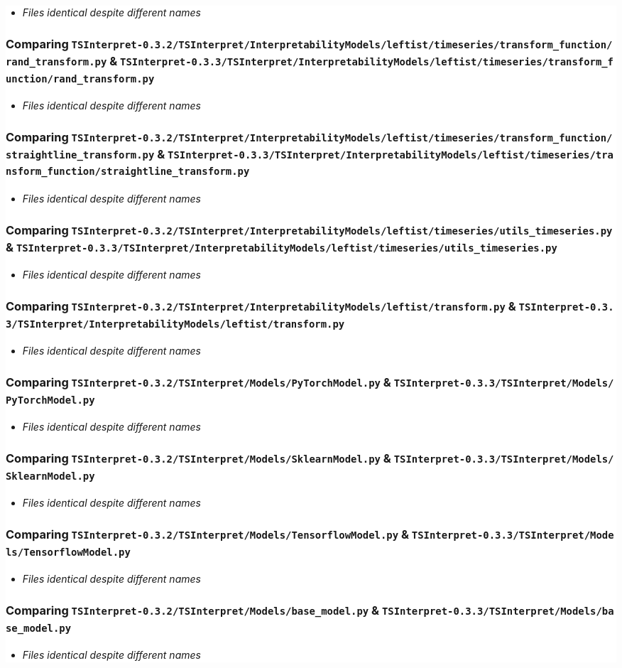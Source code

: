  * *Files identical despite different names*

### Comparing `TSInterpret-0.3.2/TSInterpret/InterpretabilityModels/leftist/timeseries/transform_function/rand_transform.py` & `TSInterpret-0.3.3/TSInterpret/InterpretabilityModels/leftist/timeseries/transform_function/rand_transform.py`

 * *Files identical despite different names*

### Comparing `TSInterpret-0.3.2/TSInterpret/InterpretabilityModels/leftist/timeseries/transform_function/straightline_transform.py` & `TSInterpret-0.3.3/TSInterpret/InterpretabilityModels/leftist/timeseries/transform_function/straightline_transform.py`

 * *Files identical despite different names*

### Comparing `TSInterpret-0.3.2/TSInterpret/InterpretabilityModels/leftist/timeseries/utils_timeseries.py` & `TSInterpret-0.3.3/TSInterpret/InterpretabilityModels/leftist/timeseries/utils_timeseries.py`

 * *Files identical despite different names*

### Comparing `TSInterpret-0.3.2/TSInterpret/InterpretabilityModels/leftist/transform.py` & `TSInterpret-0.3.3/TSInterpret/InterpretabilityModels/leftist/transform.py`

 * *Files identical despite different names*

### Comparing `TSInterpret-0.3.2/TSInterpret/Models/PyTorchModel.py` & `TSInterpret-0.3.3/TSInterpret/Models/PyTorchModel.py`

 * *Files identical despite different names*

### Comparing `TSInterpret-0.3.2/TSInterpret/Models/SklearnModel.py` & `TSInterpret-0.3.3/TSInterpret/Models/SklearnModel.py`

 * *Files identical despite different names*

### Comparing `TSInterpret-0.3.2/TSInterpret/Models/TensorflowModel.py` & `TSInterpret-0.3.3/TSInterpret/Models/TensorflowModel.py`

 * *Files identical despite different names*

### Comparing `TSInterpret-0.3.2/TSInterpret/Models/base_model.py` & `TSInterpret-0.3.3/TSInterpret/Models/base_model.py`

 * *Files identical despite different names*

